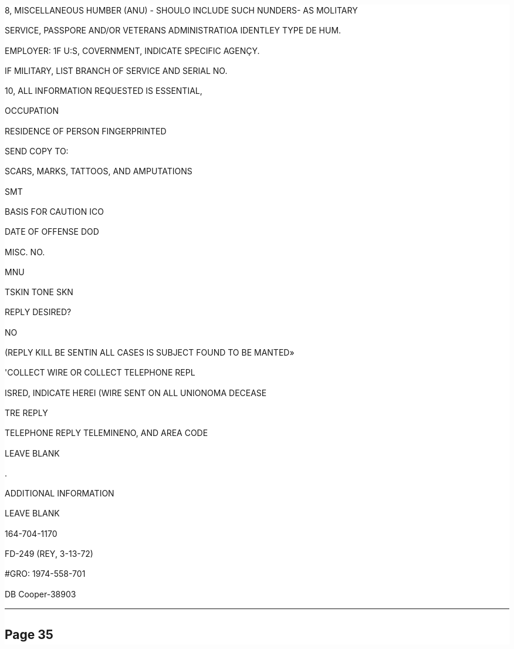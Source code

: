 8, MISCELLANEOUS HUMBER (ANU) - SHOULO INCLUDE SUCH NUNDERS- AS MOLITARY

SERVICE, PASSPORE AND/OR VETERANS ADMINISTRATIOA IDENTLEY TYPE DE HUM.

EMPLOYER: 1F U:S, COVERNMENT, INDICATE SPECIFIC AGENÇY.

IF MILITARY, LIST BRANCH OF SERVICE AND SERIAL NO.

10, ALL INFORMATION REQUESTED IS ESSENTIAL,

OCCUPATION

RESIDENCE OF PERSON FINGERPRINTED

SEND COPY TO:

SCARS, MARKS, TATTOOS, AND AMPUTATIONS

SMT

BASIS FOR CAUTION ICO

DATE OF OFFENSE DOD

MISC. NO.

MNU

TSKIN TONE SKN

REPLY DESIRED?

NO

(REPLY KILL BE SENTIN ALL CASES IS SUBJECT FOUND TO BE MANTED»

'COLLECT WIRE OR COLLECT TELEPHONE REPL

ISRED, INDICATE HEREI (WIRE SENT ON ALL UNIONOMA DECEASE

TRE REPLY

TELEPHONE REPLY TELEMINENO, AND AREA CODE

LEAVE BLANK

.

ADDITIONAL INFORMATION

LEAVE BLANK

164-704-1170

FD-249 (REY, 3-13-72)

#GRO: 1974-558-701

DB Cooper-38903

---

## Page 35
